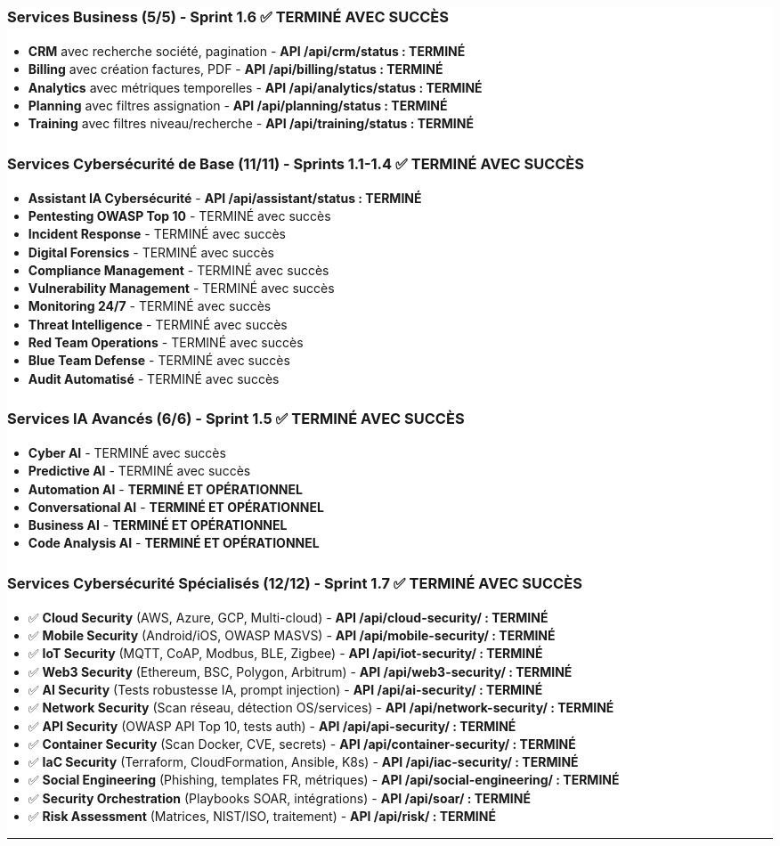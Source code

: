 ### **Services Business (5/5)** - Sprint 1.6 ✅ TERMINÉ AVEC SUCCÈS
- **CRM** avec recherche société, pagination - **API /api/crm/status : TERMINÉ**
- **Billing** avec création factures, PDF - **API /api/billing/status : TERMINÉ**
- **Analytics** avec métriques temporelles - **API /api/analytics/status : TERMINÉ**
- **Planning** avec filtres assignation - **API /api/planning/status : TERMINÉ**
- **Training** avec filtres niveau/recherche - **API /api/training/status : TERMINÉ**

### **Services Cybersécurité de Base (11/11)** - Sprints 1.1-1.4 ✅ TERMINÉ AVEC SUCCÈS
- **Assistant IA Cybersécurité** - **API /api/assistant/status : TERMINÉ**
- **Pentesting OWASP Top 10** - TERMINÉ avec succès
- **Incident Response** - TERMINÉ avec succès
- **Digital Forensics** - TERMINÉ avec succès
- **Compliance Management** - TERMINÉ avec succès
- **Vulnerability Management** - TERMINÉ avec succès
- **Monitoring 24/7** - TERMINÉ avec succès
- **Threat Intelligence** - TERMINÉ avec succès
- **Red Team Operations** - TERMINÉ avec succès
- **Blue Team Defense** - TERMINÉ avec succès
- **Audit Automatisé** - TERMINÉ avec succès

### **Services IA Avancés (6/6)** - Sprint 1.5 ✅ TERMINÉ AVEC SUCCÈS
- **Cyber AI** - TERMINÉ avec succès
- **Predictive AI** - TERMINÉ avec succès
- **Automation AI** - **TERMINÉ ET OPÉRATIONNEL**
- **Conversational AI** - **TERMINÉ ET OPÉRATIONNEL**
- **Business AI** - **TERMINÉ ET OPÉRATIONNEL**
- **Code Analysis AI** - **TERMINÉ ET OPÉRATIONNEL**

### **Services Cybersécurité Spécialisés (12/12)** - Sprint 1.7 ✅ TERMINÉ AVEC SUCCÈS
- ✅ **Cloud Security** (AWS, Azure, GCP, Multi-cloud) - **API /api/cloud-security/ : TERMINÉ**
- ✅ **Mobile Security** (Android/iOS, OWASP MASVS) - **API /api/mobile-security/ : TERMINÉ**
- ✅ **IoT Security** (MQTT, CoAP, Modbus, BLE, Zigbee) - **API /api/iot-security/ : TERMINÉ**
- ✅ **Web3 Security** (Ethereum, BSC, Polygon, Arbitrum) - **API /api/web3-security/ : TERMINÉ**
- ✅ **AI Security** (Tests robustesse IA, prompt injection) - **API /api/ai-security/ : TERMINÉ**
- ✅ **Network Security** (Scan réseau, détection OS/services) - **API /api/network-security/ : TERMINÉ**
- ✅ **API Security** (OWASP API Top 10, tests auth) - **API /api/api-security/ : TERMINÉ**
- ✅ **Container Security** (Scan Docker, CVE, secrets) - **API /api/container-security/ : TERMINÉ**
- ✅ **IaC Security** (Terraform, CloudFormation, Ansible, K8s) - **API /api/iac-security/ : TERMINÉ**
- ✅ **Social Engineering** (Phishing, templates FR, métriques) - **API /api/social-engineering/ : TERMINÉ**
- ✅ **Security Orchestration** (Playbooks SOAR, intégrations) - **API /api/soar/ : TERMINÉ**
- ✅ **Risk Assessment** (Matrices, NIST/ISO, traitement) - **API /api/risk/ : TERMINÉ**

---
